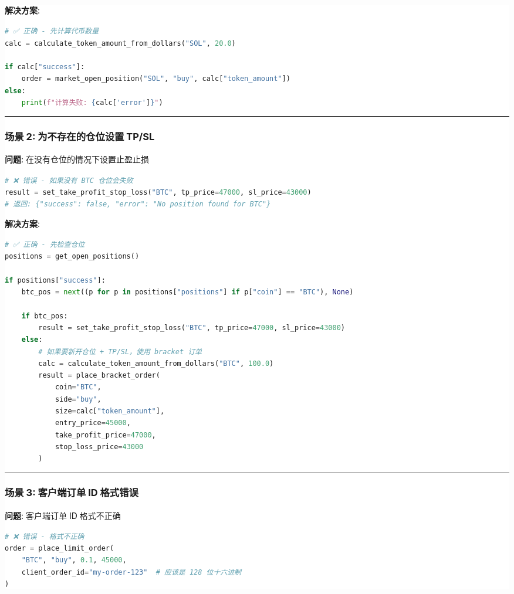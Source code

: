 **解决方案**:

```python
# ✅ 正确 - 先计算代币数量
calc = calculate_token_amount_from_dollars("SOL", 20.0)

if calc["success"]:
    order = market_open_position("SOL", "buy", calc["token_amount"])
else:
    print(f"计算失败: {calc['error']}")
```

---

### 场景 2: 为不存在的仓位设置 TP/SL

**问题**: 在没有仓位的情况下设置止盈止损

```python
# ❌ 错误 - 如果没有 BTC 仓位会失败
result = set_take_profit_stop_loss("BTC", tp_price=47000, sl_price=43000)
# 返回: {"success": false, "error": "No position found for BTC"}
```

**解决方案**:

```python
# ✅ 正确 - 先检查仓位
positions = get_open_positions()

if positions["success"]:
    btc_pos = next((p for p in positions["positions"] if p["coin"] == "BTC"), None)

    if btc_pos:
        result = set_take_profit_stop_loss("BTC", tp_price=47000, sl_price=43000)
    else:
        # 如果要新开仓位 + TP/SL，使用 bracket 订单
        calc = calculate_token_amount_from_dollars("BTC", 100.0)
        result = place_bracket_order(
            coin="BTC",
            side="buy",
            size=calc["token_amount"],
            entry_price=45000,
            take_profit_price=47000,
            stop_loss_price=43000
        )
```

---

### 场景 3: 客户端订单 ID 格式错误

**问题**: 客户端订单 ID 格式不正确

```python
# ❌ 错误 - 格式不正确
order = place_limit_order(
    "BTC", "buy", 0.1, 45000,
    client_order_id="my-order-123"  # 应该是 128 位十六进制
)
```
